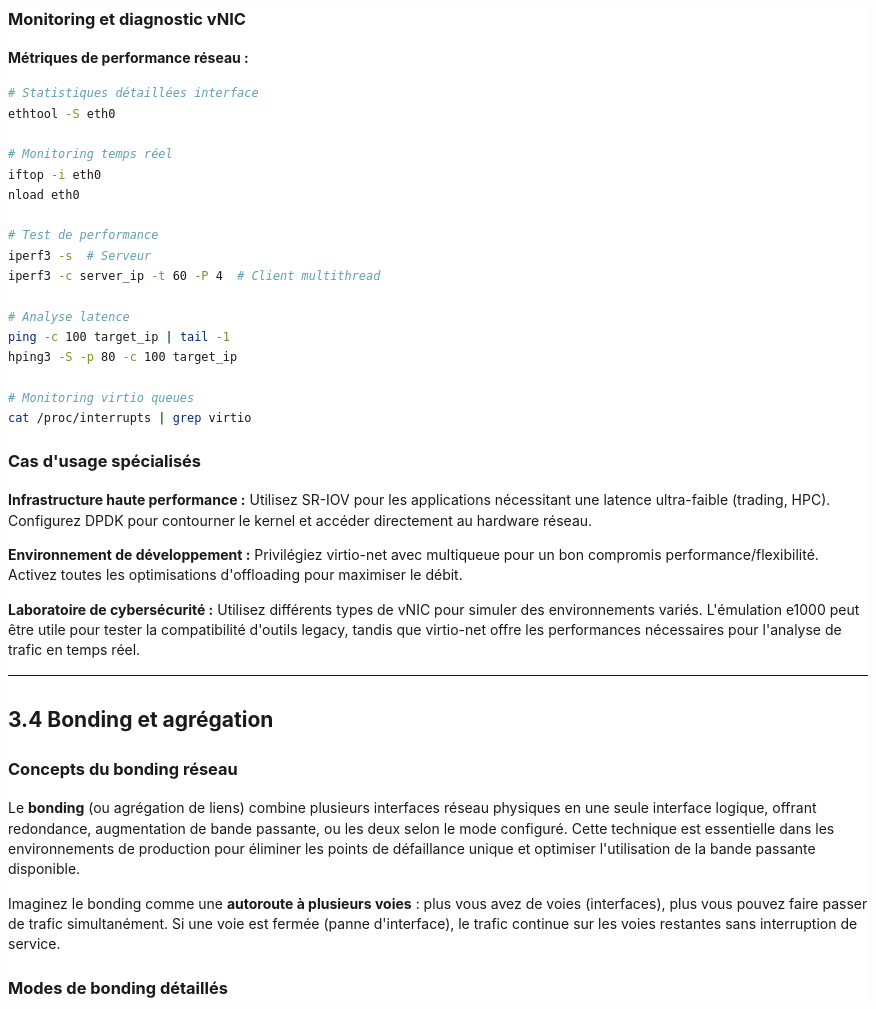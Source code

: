 ### Monitoring et diagnostic vNIC

**Métriques de performance réseau :**

```bash
# Statistiques détaillées interface
ethtool -S eth0

# Monitoring temps réel
iftop -i eth0
nload eth0

# Test de performance
iperf3 -s  # Serveur
iperf3 -c server_ip -t 60 -P 4  # Client multithread

# Analyse latence
ping -c 100 target_ip | tail -1
hping3 -S -p 80 -c 100 target_ip

# Monitoring virtio queues
cat /proc/interrupts | grep virtio
```

### Cas d'usage spécialisés

**Infrastructure haute performance :** Utilisez SR-IOV pour les applications nécessitant une latence ultra-faible (trading, HPC). Configurez DPDK pour contourner le kernel et accéder directement au hardware réseau.

**Environnement de développement :** Privilégiez virtio-net avec multiqueue pour un bon compromis performance/flexibilité. Activez toutes les optimisations d'offloading pour maximiser le débit.

**Laboratoire de cybersécurité :** Utilisez différents types de vNIC pour simuler des environnements variés. L'émulation e1000 peut être utile pour tester la compatibilité d'outils legacy, tandis que virtio-net offre les performances nécessaires pour l'analyse de trafic en temps réel.

---

## 3.4 Bonding et agrégation

### Concepts du bonding réseau

Le **bonding** (ou agrégation de liens) combine plusieurs interfaces réseau physiques en une seule interface logique, offrant redondance, augmentation de bande passante, ou les deux selon le mode configuré. Cette technique est essentielle dans les environnements de production pour éliminer les points de défaillance unique et optimiser l'utilisation de la bande passante disponible.

Imaginez le bonding comme une **autoroute à plusieurs voies** : plus vous avez de voies (interfaces), plus vous pouvez faire passer de trafic simultanément. Si une voie est fermée (panne d'interface), le trafic continue sur les voies restantes sans interruption de service.

### Modes de bonding détaillés
